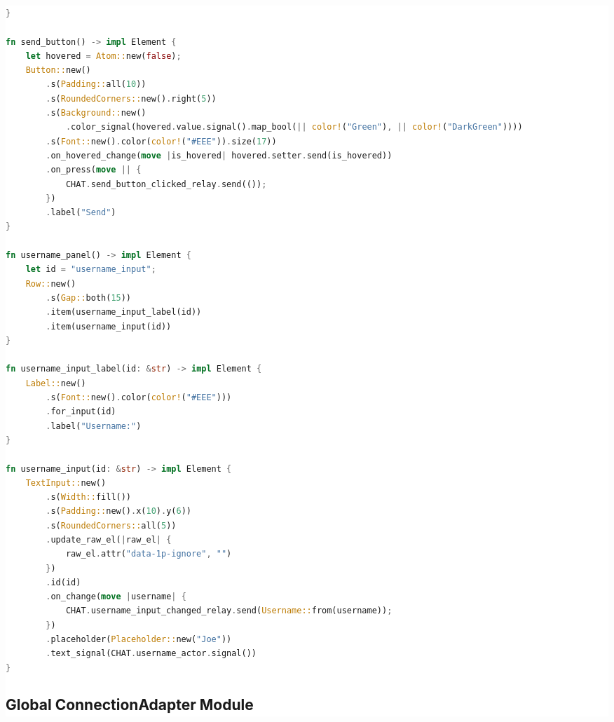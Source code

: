 ```rust
}

fn send_button() -> impl Element {
    let hovered = Atom::new(false);
    Button::new()
        .s(Padding::all(10))
        .s(RoundedCorners::new().right(5))
        .s(Background::new()
            .color_signal(hovered.value.signal().map_bool(|| color!("Green"), || color!("DarkGreen"))))
        .s(Font::new().color(color!("#EEE")).size(17))
        .on_hovered_change(move |is_hovered| hovered.setter.send(is_hovered))
        .on_press(move || {
            CHAT.send_button_clicked_relay.send(());
        })
        .label("Send")
}

fn username_panel() -> impl Element {
    let id = "username_input";
    Row::new()
        .s(Gap::both(15))
        .item(username_input_label(id))
        .item(username_input(id))
}

fn username_input_label(id: &str) -> impl Element {
    Label::new()
        .s(Font::new().color(color!("#EEE")))
        .for_input(id)
        .label("Username:")
}

fn username_input(id: &str) -> impl Element {
    TextInput::new()
        .s(Width::fill())
        .s(Padding::new().x(10).y(6))
        .s(RoundedCorners::all(5))
        .update_raw_el(|raw_el| {
            raw_el.attr("data-1p-ignore", "")
        })
        .id(id)
        .on_change(move |username| { 
            CHAT.username_input_changed_relay.send(Username::from(username)); 
        })
        .placeholder(Placeholder::new("Joe"))
        .text_signal(CHAT.username_actor.signal())
}
```

## Global ConnectionAdapter Module
